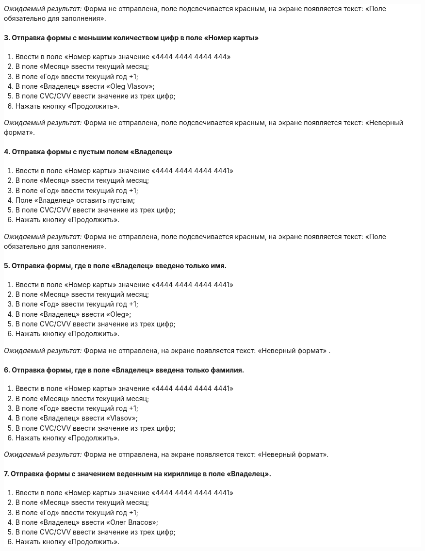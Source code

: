 *Ожидаемый результат:* Форма не отправлена, поле подсвечивается красным, на экране появляется текст: «Поле обязательно для заполнения».

#### 3. Отправка формы с меньшим количеством цифр в поле «Номер карты»
1) Ввести в поле «Номер карты»  значение «4444 4444 4444 444»
2) В поле «Месяц» ввести текущий месяц;
3) В поле «Год» ввести текущий год +1;
4) В поле «Владелец» ввести «Oleg Vlasov»;
5) В поле CVC/CVV  ввести значение из трех цифр;
6) Нажать кнопку «Продолжить».

*Ожидаемый результат:* Форма не отправлена, поле подсвечивается красным, на экране появляется текст: «Неверный формат».

#### 4. Отправка формы с пустым полем «Владелец»
1) Ввести в поле «Номер карты»  значение «4444 4444 4444 4441»
2) В поле «Месяц» ввести текущий месяц;
3) В поле «Год» ввести текущий год +1;
4) Поле «Владелец» оставить пустым;
5) В поле CVC/CVV  ввести значение из трех цифр;
6) Нажать кнопку «Продолжить».

*Ожидаемый результат:* Форма не отправлена, поле подсвечивается красным, на экране появляется текст: «Поле обязательно для заполнения».

#### 5.  Отправка формы, где в поле «Владелец» введено только имя.
1) Ввести в поле «Номер карты»  значение «4444 4444 4444 4441»
2) В поле «Месяц» ввести текущий месяц;
3) В поле «Год» ввести текущий год +1;
4) В поле «Владелец» ввести «Oleg»;
5) В поле CVC/CVV  ввести значение из трех цифр;
6) Нажать кнопку «Продолжить».

*Ожидаемый результат:* Форма не отправлена, на экране появляется текст: «Неверный формат» .

#### 6. Отправка формы, где в поле «Владелец» введена только фамилия.
1) Ввести в поле «Номер карты»  значение «4444 4444 4444 4441»
2) В поле «Месяц» ввести текущий месяц;
3) В поле «Год» ввести текущий год +1;
4) В поле «Владелец» ввести «Vlasov»;
5) В поле CVC/CVV  ввести значение из трех цифр;
6) Нажать кнопку «Продолжить».

*Ожидаемый результат:* Форма не отправлена, на экране появляется текст: «Неверный формат».

#### 7. Отправка формы с значением веденным на кириллице в поле «Владелец».
1) Ввести в поле «Номер карты»  значение «4444 4444 4444 4441»
2) В поле «Месяц» ввести текущий месяц;
3) В поле «Год» ввести текущий год +1;
4) В поле «Владелец» ввести «Олег Власов»;
5) В поле CVC/CVV  ввести значение из трех цифр;
6) Нажать кнопку «Продолжить».

